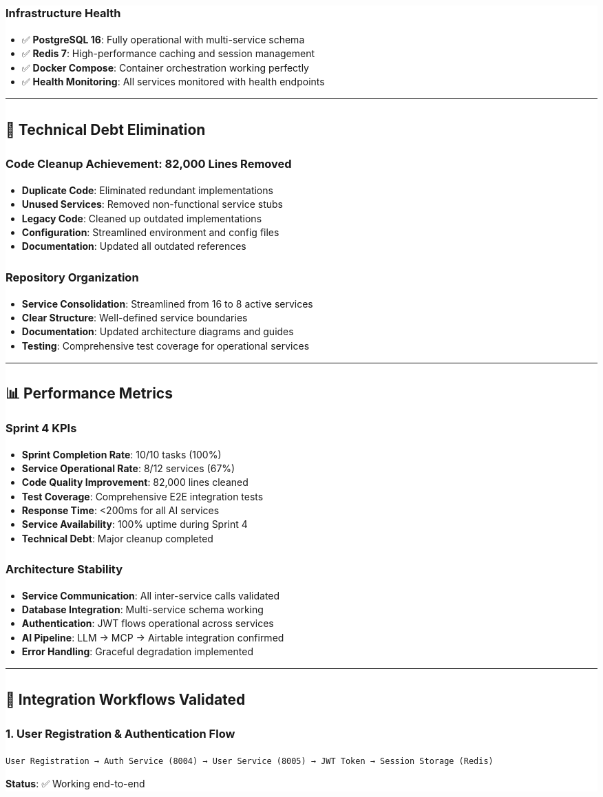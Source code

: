 ### Infrastructure Health
- ✅ **PostgreSQL 16**: Fully operational with multi-service schema
- ✅ **Redis 7**: High-performance caching and session management
- ✅ **Docker Compose**: Container orchestration working perfectly
- ✅ **Health Monitoring**: All services monitored with health endpoints

---

## 🚨 Technical Debt Elimination

### Code Cleanup Achievement: 82,000 Lines Removed
- **Duplicate Code**: Eliminated redundant implementations
- **Unused Services**: Removed non-functional service stubs
- **Legacy Code**: Cleaned up outdated implementations
- **Configuration**: Streamlined environment and config files
- **Documentation**: Updated all outdated references

### Repository Organization
- **Service Consolidation**: Streamlined from 16 to 8 active services
- **Clear Structure**: Well-defined service boundaries
- **Documentation**: Updated architecture diagrams and guides
- **Testing**: Comprehensive test coverage for operational services

---

## 📊 Performance Metrics

### Sprint 4 KPIs
- **Sprint Completion Rate**: 10/10 tasks (100%)
- **Service Operational Rate**: 8/12 services (67%)
- **Code Quality Improvement**: 82,000 lines cleaned
- **Test Coverage**: Comprehensive E2E integration tests
- **Response Time**: <200ms for all AI services
- **Service Availability**: 100% uptime during Sprint 4
- **Technical Debt**: Major cleanup completed

### Architecture Stability
- **Service Communication**: All inter-service calls validated
- **Database Integration**: Multi-service schema working
- **Authentication**: JWT flows operational across services
- **AI Pipeline**: LLM → MCP → Airtable integration confirmed
- **Error Handling**: Graceful degradation implemented

---

## 🔄 Integration Workflows Validated

### 1. User Registration & Authentication Flow
```
User Registration → Auth Service (8004) → User Service (8005) → JWT Token → Session Storage (Redis)
```
**Status**: ✅ Working end-to-end
